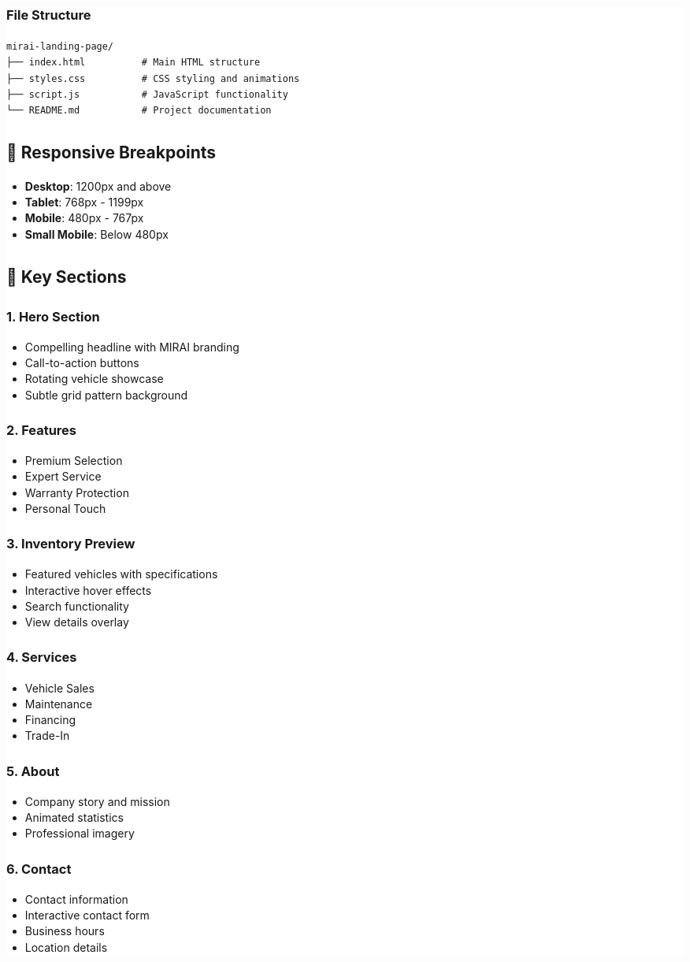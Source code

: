 ### File Structure
```
mirai-landing-page/
├── index.html          # Main HTML structure
├── styles.css          # CSS styling and animations
├── script.js           # JavaScript functionality
└── README.md           # Project documentation
```

## 📱 Responsive Breakpoints

- **Desktop**: 1200px and above
- **Tablet**: 768px - 1199px
- **Mobile**: 480px - 767px
- **Small Mobile**: Below 480px

## 🎯 Key Sections

### 1. Hero Section
- Compelling headline with MIRAI branding
- Call-to-action buttons
- Rotating vehicle showcase
- Subtle grid pattern background

### 2. Features
- Premium Selection
- Expert Service
- Warranty Protection
- Personal Touch

### 3. Inventory Preview
- Featured vehicles with specifications
- Interactive hover effects
- Search functionality
- View details overlay

### 4. Services
- Vehicle Sales
- Maintenance
- Financing
- Trade-In

### 5. About
- Company story and mission
- Animated statistics
- Professional imagery

### 6. Contact
- Contact information
- Interactive contact form
- Business hours
- Location details
